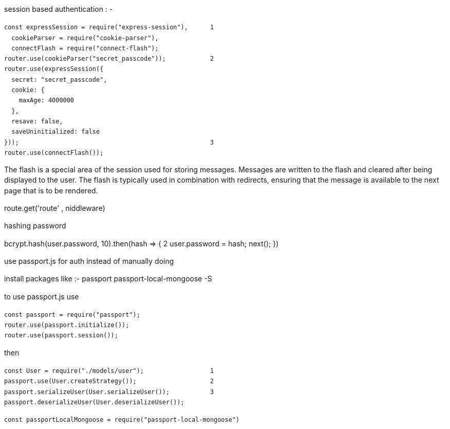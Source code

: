 
session based authentication : -

```
const expressSession = require("express-session"),      1
  cookieParser = require("cookie-parser"),
  connectFlash = require("connect-flash");
router.use(cookieParser("secret_passcode"));            2
router.use(expressSession({
  secret: "secret_passcode",
  cookie: {
    maxAge: 4000000
  },
  resave: false,
  saveUninitialized: false
}));                                                    3
router.use(connectFlash());   

```

The flash is a special area of the session used for storing messages. Messages are written to the flash and cleared after being displayed to the user. The flash is typically used in combination with redirects, ensuring that the message is available to the next page that is to be rendered.

route.get('route' , niddleware)

hashing password

 bcrypt.hash(user.password, 10).then(hash => {                    2
    user.password = hash;
    next();
  })
  
  
  use passport.js for auth instead of manually doing
  
  
  install packages like :-
  passport
  passport-local-mongoose -S 
  
  to use passport.js use
  
 ```
const passport = require("passport");
router.use(passport.initialize());
router.use(passport.session());   
```
then 

```
const User = require("./models/user");                  1
passport.use(User.createStrategy());                    2
passport.serializeUser(User.serializeUser());           3
passport.deserializeUser(User.deserializeUser());
  ```
  
  ```
  const passportLocalMongoose = require("passport-local-mongoose")
  ```
  